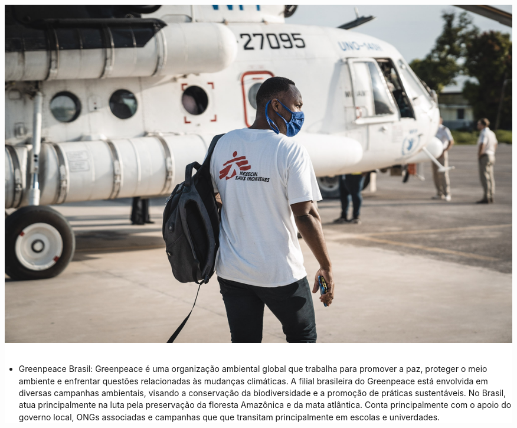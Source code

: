   <img src="../imagens/msf.jpg" alt="Imagem da MSF">
</div>

##
- Greenpeace Brasil: Greenpeace é uma organização ambiental global que trabalha para promover a paz, proteger o meio ambiente e enfrentar questões relacionadas às mudanças climáticas. A filial brasileira do Greenpeace está envolvida em diversas campanhas ambientais, visando a conservação da biodiversidade e a promoção de práticas sustentáveis. No Brasil, atua principalmente na luta pela preservação da floresta Amazônica e da mata atlântica. Conta principalmente com o apoio do governo local, ONGs associadas e campanhas que que transitam principalmente em escolas e univerdades.

<div style="text-align: center;">